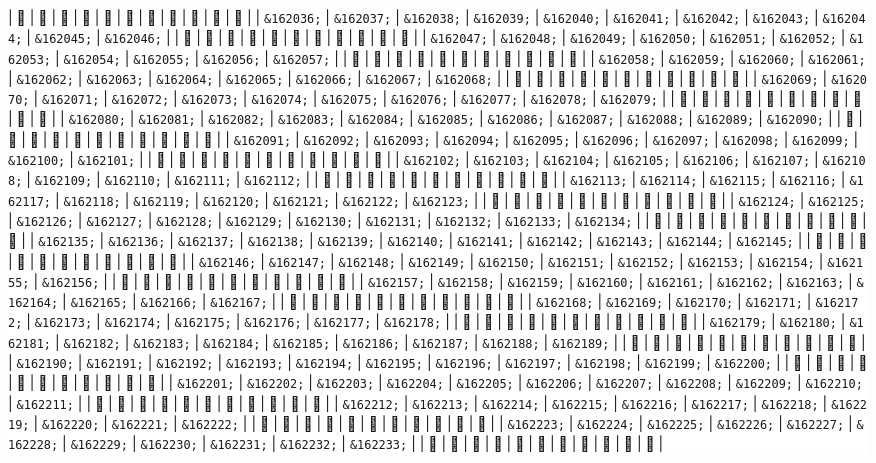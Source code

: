 | &#162036; | &#162037; | &#162038; | &#162039; | &#162040; | &#162041; | &#162042; | &#162043; | &#162044; | &#162045; | &#162046; | 
| `&162036;` | `&162037;` | `&162038;` | `&162039;` | `&162040;` | `&162041;` | `&162042;` | `&162043;` | `&162044;` | `&162045;` | `&162046;` | 
| &#162047; | &#162048; | &#162049; | &#162050; | &#162051; | &#162052; | &#162053; | &#162054; | &#162055; | &#162056; | &#162057; | 
| `&162047;` | `&162048;` | `&162049;` | `&162050;` | `&162051;` | `&162052;` | `&162053;` | `&162054;` | `&162055;` | `&162056;` | `&162057;` | 
| &#162058; | &#162059; | &#162060; | &#162061; | &#162062; | &#162063; | &#162064; | &#162065; | &#162066; | &#162067; | &#162068; | 
| `&162058;` | `&162059;` | `&162060;` | `&162061;` | `&162062;` | `&162063;` | `&162064;` | `&162065;` | `&162066;` | `&162067;` | `&162068;` | 
| &#162069; | &#162070; | &#162071; | &#162072; | &#162073; | &#162074; | &#162075; | &#162076; | &#162077; | &#162078; | &#162079; | 
| `&162069;` | `&162070;` | `&162071;` | `&162072;` | `&162073;` | `&162074;` | `&162075;` | `&162076;` | `&162077;` | `&162078;` | `&162079;` | 
| &#162080; | &#162081; | &#162082; | &#162083; | &#162084; | &#162085; | &#162086; | &#162087; | &#162088; | &#162089; | &#162090; | 
| `&162080;` | `&162081;` | `&162082;` | `&162083;` | `&162084;` | `&162085;` | `&162086;` | `&162087;` | `&162088;` | `&162089;` | `&162090;` | 
| &#162091; | &#162092; | &#162093; | &#162094; | &#162095; | &#162096; | &#162097; | &#162098; | &#162099; | &#162100; | &#162101; | 
| `&162091;` | `&162092;` | `&162093;` | `&162094;` | `&162095;` | `&162096;` | `&162097;` | `&162098;` | `&162099;` | `&162100;` | `&162101;` | 
| &#162102; | &#162103; | &#162104; | &#162105; | &#162106; | &#162107; | &#162108; | &#162109; | &#162110; | &#162111; | &#162112; | 
| `&162102;` | `&162103;` | `&162104;` | `&162105;` | `&162106;` | `&162107;` | `&162108;` | `&162109;` | `&162110;` | `&162111;` | `&162112;` | 
| &#162113; | &#162114; | &#162115; | &#162116; | &#162117; | &#162118; | &#162119; | &#162120; | &#162121; | &#162122; | &#162123; | 
| `&162113;` | `&162114;` | `&162115;` | `&162116;` | `&162117;` | `&162118;` | `&162119;` | `&162120;` | `&162121;` | `&162122;` | `&162123;` | 
| &#162124; | &#162125; | &#162126; | &#162127; | &#162128; | &#162129; | &#162130; | &#162131; | &#162132; | &#162133; | &#162134; | 
| `&162124;` | `&162125;` | `&162126;` | `&162127;` | `&162128;` | `&162129;` | `&162130;` | `&162131;` | `&162132;` | `&162133;` | `&162134;` | 
| &#162135; | &#162136; | &#162137; | &#162138; | &#162139; | &#162140; | &#162141; | &#162142; | &#162143; | &#162144; | &#162145; | 
| `&162135;` | `&162136;` | `&162137;` | `&162138;` | `&162139;` | `&162140;` | `&162141;` | `&162142;` | `&162143;` | `&162144;` | `&162145;` | 
| &#162146; | &#162147; | &#162148; | &#162149; | &#162150; | &#162151; | &#162152; | &#162153; | &#162154; | &#162155; | &#162156; | 
| `&162146;` | `&162147;` | `&162148;` | `&162149;` | `&162150;` | `&162151;` | `&162152;` | `&162153;` | `&162154;` | `&162155;` | `&162156;` | 
| &#162157; | &#162158; | &#162159; | &#162160; | &#162161; | &#162162; | &#162163; | &#162164; | &#162165; | &#162166; | &#162167; | 
| `&162157;` | `&162158;` | `&162159;` | `&162160;` | `&162161;` | `&162162;` | `&162163;` | `&162164;` | `&162165;` | `&162166;` | `&162167;` | 
| &#162168; | &#162169; | &#162170; | &#162171; | &#162172; | &#162173; | &#162174; | &#162175; | &#162176; | &#162177; | &#162178; | 
| `&162168;` | `&162169;` | `&162170;` | `&162171;` | `&162172;` | `&162173;` | `&162174;` | `&162175;` | `&162176;` | `&162177;` | `&162178;` | 
| &#162179; | &#162180; | &#162181; | &#162182; | &#162183; | &#162184; | &#162185; | &#162186; | &#162187; | &#162188; | &#162189; | 
| `&162179;` | `&162180;` | `&162181;` | `&162182;` | `&162183;` | `&162184;` | `&162185;` | `&162186;` | `&162187;` | `&162188;` | `&162189;` | 
| &#162190; | &#162191; | &#162192; | &#162193; | &#162194; | &#162195; | &#162196; | &#162197; | &#162198; | &#162199; | &#162200; | 
| `&162190;` | `&162191;` | `&162192;` | `&162193;` | `&162194;` | `&162195;` | `&162196;` | `&162197;` | `&162198;` | `&162199;` | `&162200;` | 
| &#162201; | &#162202; | &#162203; | &#162204; | &#162205; | &#162206; | &#162207; | &#162208; | &#162209; | &#162210; | &#162211; | 
| `&162201;` | `&162202;` | `&162203;` | `&162204;` | `&162205;` | `&162206;` | `&162207;` | `&162208;` | `&162209;` | `&162210;` | `&162211;` | 
| &#162212; | &#162213; | &#162214; | &#162215; | &#162216; | &#162217; | &#162218; | &#162219; | &#162220; | &#162221; | &#162222; | 
| `&162212;` | `&162213;` | `&162214;` | `&162215;` | `&162216;` | `&162217;` | `&162218;` | `&162219;` | `&162220;` | `&162221;` | `&162222;` | 
| &#162223; | &#162224; | &#162225; | &#162226; | &#162227; | &#162228; | &#162229; | &#162230; | &#162231; | &#162232; | &#162233; | 
| `&162223;` | `&162224;` | `&162225;` | `&162226;` | `&162227;` | `&162228;` | `&162229;` | `&162230;` | `&162231;` | `&162232;` | `&162233;` | 
| &#162234; | &#162235; | &#162236; | &#162237; | &#162238; | &#162239; | &#162240; | &#162241; | &#162242; | &#162243; | &#162244; | 